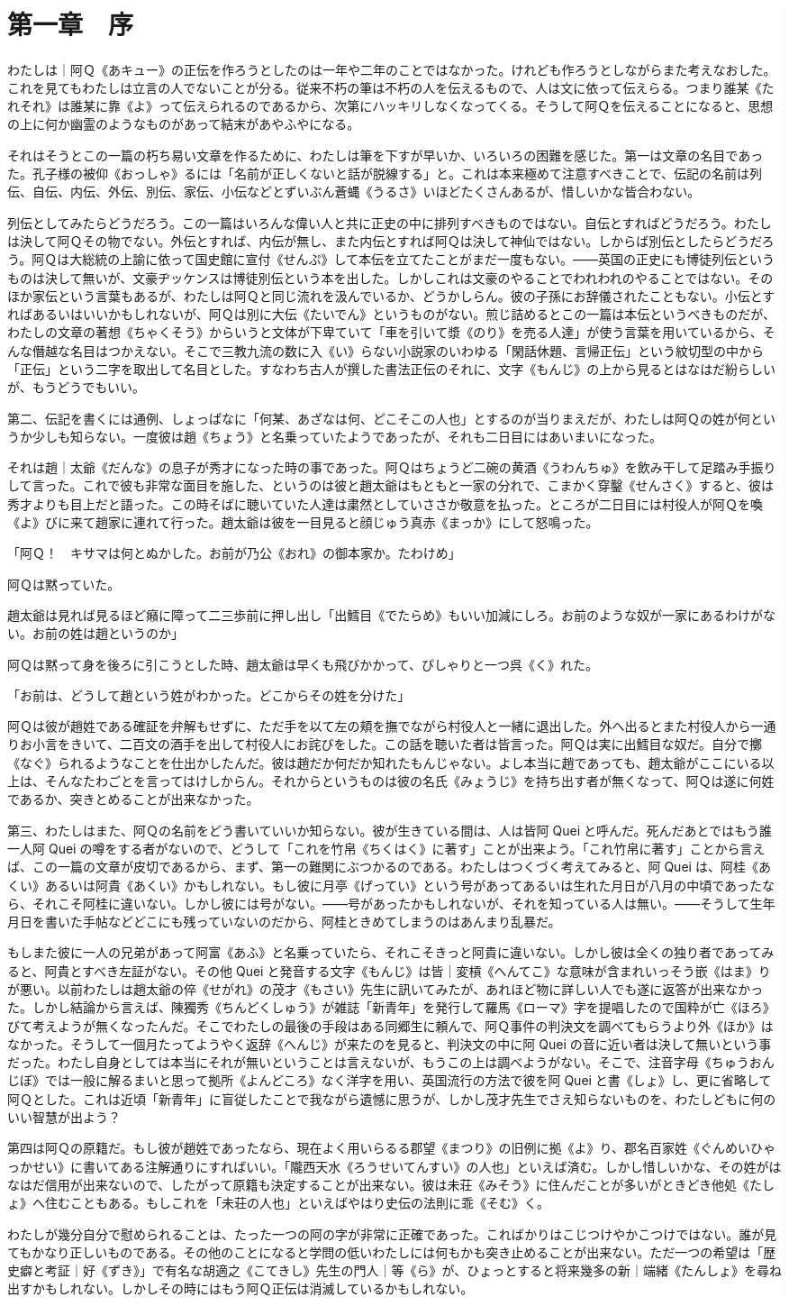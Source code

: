 # 第一章　序

わたしは｜阿Ｑ《あキュー》の正伝を作ろうとしたのは一年や二年のことではなかった。けれども作ろうとしながらまた考えなおした。これを見てもわたしは立言の人でないことが分る。従来不朽の筆は不朽の人を伝えるもので、人は文に依って伝えらる。つまり誰某《たれそれ》は誰某に靠《よ》って伝えられるのであるから、次第にハッキリしなくなってくる。そうして阿Ｑを伝えることになると、思想の上に何か幽霊のようなものがあって結末があやふやになる。

それはそうとこの一篇の朽ち易い文章を作るために、わたしは筆を下すが早いか、いろいろの困難を感じた。第一は文章の名目であった。孔子様の被仰《おっしゃ》るには「名前が正しくないと話が脱線する」と。これは本来極めて注意すべきことで、伝記の名前は列伝、自伝、内伝、外伝、別伝、家伝、小伝などとずいぶん蒼蝿《うるさ》いほどたくさんあるが、惜しいかな皆合わない。

列伝としてみたらどうだろう。この一篇はいろんな偉い人と共に正史の中に排列すべきものではない。自伝とすればどうだろう。わたしは決して阿Ｑその物でない。外伝とすれば、内伝が無し、また内伝とすれば阿Ｑは決して神仙ではない。しからば別伝としたらどうだろう。阿Ｑは大総統の上諭に依って国史館に宣付《せんぷ》して本伝を立てたことがまだ一度もない。――英国の正史にも博徒列伝というものは決して無いが、文豪ヂッケンスは博徒別伝という本を出した。しかしこれは文豪のやることでわれわれのやることではない。そのほか家伝という言葉もあるが、わたしは阿Ｑと同じ流れを汲んでいるか、どうかしらん。彼の子孫にお辞儀されたこともない。小伝とすればあるいはいいかもしれないが、阿Ｑは別に大伝《たいでん》というものがない。煎じ詰めるとこの一篇は本伝というべきものだが、わたしの文章の著想《ちゃくそう》からいうと文体が下卑ていて「車を引いて漿《のり》を売る人達」が使う言葉を用いているから、そんな僭越な名目はつかえない。そこで三教九流の数に入《い》らない小説家のいわゆる「閑話休題、言帰正伝」という紋切型の中から「正伝」という二字を取出して名目とした。すなわち古人が撰した書法正伝のそれに、文字《もんじ》の上から見るとはなはだ紛らしいが、もうどうでもいい。

第二、伝記を書くには通例、しょっぱなに「何某、あざなは何、どこそこの人也」とするのが当りまえだが、わたしは阿Ｑの姓が何というか少しも知らない。一度彼は趙《ちょう》と名乗っていたようであったが、それも二日目にはあいまいになった。

それは趙｜太爺《だんな》の息子が秀才になった時の事であった。阿Ｑはちょうど二碗の黄酒《うわんちゅ》を飲み干して足踏み手振りして言った。これで彼も非常な面目を施した、というのは彼と趙太爺はもともと一家の分れで、こまかく穿鑿《せんさく》すると、彼は秀才よりも目上だと語った。この時そばに聴いていた人達は粛然としていささか敬意を払った。ところが二日目には村役人が阿Ｑを喚《よ》びに来て趙家に連れて行った。趙太爺は彼を一目見ると顔じゅう真赤《まっか》にして怒鳴った。

「阿Ｑ！　キサマは何とぬかした。お前が乃公《おれ》の御本家か。たわけめ」

阿Ｑは黙っていた。

趙太爺は見れば見るほど癪に障って二三歩前に押し出し「出鱈目《でたらめ》もいい加減にしろ。お前のような奴が一家にあるわけがない。お前の姓は趙というのか」

阿Ｑは黙って身を後ろに引こうとした時、趙太爺は早くも飛びかかって、ぴしゃりと一つ呉《く》れた。

「お前は、どうして趙という姓がわかった。どこからその姓を分けた」

阿Ｑは彼が趙姓である確証を弁解もせずに、ただ手を以て左の頬を撫でながら村役人と一緒に退出した。外へ出るとまた村役人から一通りお小言をきいて、二百文の酒手を出して村役人にお詫びをした。この話を聴いた者は皆言った。阿Ｑは実に出鱈目な奴だ。自分で擲《なぐ》られるようなことを仕出かしたんだ。彼は趙だか何だか知れたもんじゃない。よし本当に趙であっても、趙太爺がここにいる以上は、そんなたわごとを言ってはけしからん。それからというものは彼の名氏《みょうじ》を持ち出す者が無くなって、阿Ｑは遂に何姓であるか、突きとめることが出来なかった。

第三、わたしはまた、阿Ｑの名前をどう書いていいか知らない。彼が生きている間は、人は皆阿 Quei と呼んだ。死んだあとではもう誰一人阿 Quei の噂をする者がないので、どうして「これを竹帛《ちくはく》に著す」ことが出来よう。「これ竹帛に著す」ことから言えば、この一篇の文章が皮切であるから、まず、第一の難関にぶつかるのである。わたしはつくづく考えてみると、阿 Quei は、阿桂《あくい》あるいは阿貴《あくい》かもしれない。もし彼に月亭《げってい》という号があってあるいは生れた月日が八月の中頃であったなら、それこそ阿桂に違いない。しかし彼には号がない。――号があったかもしれないが、それを知っている人は無い。――そうして生年月日を書いた手帖などどこにも残っていないのだから、阿桂ときめてしまうのはあんまり乱暴だ。

もしまた彼に一人の兄弟があって阿富《あふ》と名乗っていたら、それこそきっと阿貴に違いない。しかし彼は全くの独り者であってみると、阿貴とすべき左証がない。その他 Quei と発音する文字《もんじ》は皆｜変槓《へんてこ》な意味が含まれいっそう嵌《はま》りが悪い。以前わたしは趙太爺の倅《せがれ》の茂才《もさい》先生に訊いてみたが、あれほど物に詳しい人でも遂に返答が出来なかった。しかし結論から言えば、陳獨秀《ちんどくしゅう》が雑誌「新青年」を発行して羅馬《ローマ》字を提唱したので国粋が亡《ほろ》びて考えようが無くなったんだ。そこでわたしの最後の手段はある同郷生に頼んで、阿Ｑ事件の判決文を調べてもらうより外《ほか》はなかった。そうして一個月たってようやく返辞《へんじ》が来たのを見ると、判決文の中に阿 Quei の音に近い者は決して無いという事だった。わたし自身としては本当にそれが無いということは言えないが、もうこの上は調べようがない。そこで、注音字母《ちゅうおんじぼ》では一般に解るまいと思って拠所《よんどころ》なく洋字を用い、英国流行の方法で彼を阿 Quei と書《しょ》し、更に省略して阿Ｑとした。これは近頃「新青年」に盲従したことで我ながら遺憾に思うが、しかし茂才先生でさえ知らないものを、わたしどもに何のいい智慧が出よう？

第四は阿Ｑの原籍だ。もし彼が趙姓であったなら、現在よく用いらるる郡望《まつり》の旧例に拠《よ》り、郡名百家姓《ぐんめいひゃっかせい》に書いてある注解通りにすればいい。「隴西天水《ろうせいてんすい》の人也」といえば済む。しかし惜しいかな、その姓がはなはだ信用が出来ないので、したがって原籍も決定することが出来ない。彼は未荘《みそう》に住んだことが多いがときどき他処《たしょ》へ住むこともある。もしこれを「未荘の人也」といえばやはり史伝の法則に乖《そむ》く。

わたしが幾分自分で慰められることは、たった一つの阿の字が非常に正確であった。こればかりはこじつけやかこつけではない。誰が見てもかなり正しいものである。その他のことになると学問の低いわたしには何もかも突き止めることが出来ない。ただ一つの希望は「歴史癖と考証｜好《ずき》」で有名な胡適之《こてきし》先生の門人｜等《ら》が、ひょっとすると将来幾多の新｜端緒《たんしょ》を尋ね出すかもしれない。しかしその時にはもう阿Ｑ正伝は消滅しているかもしれない。
